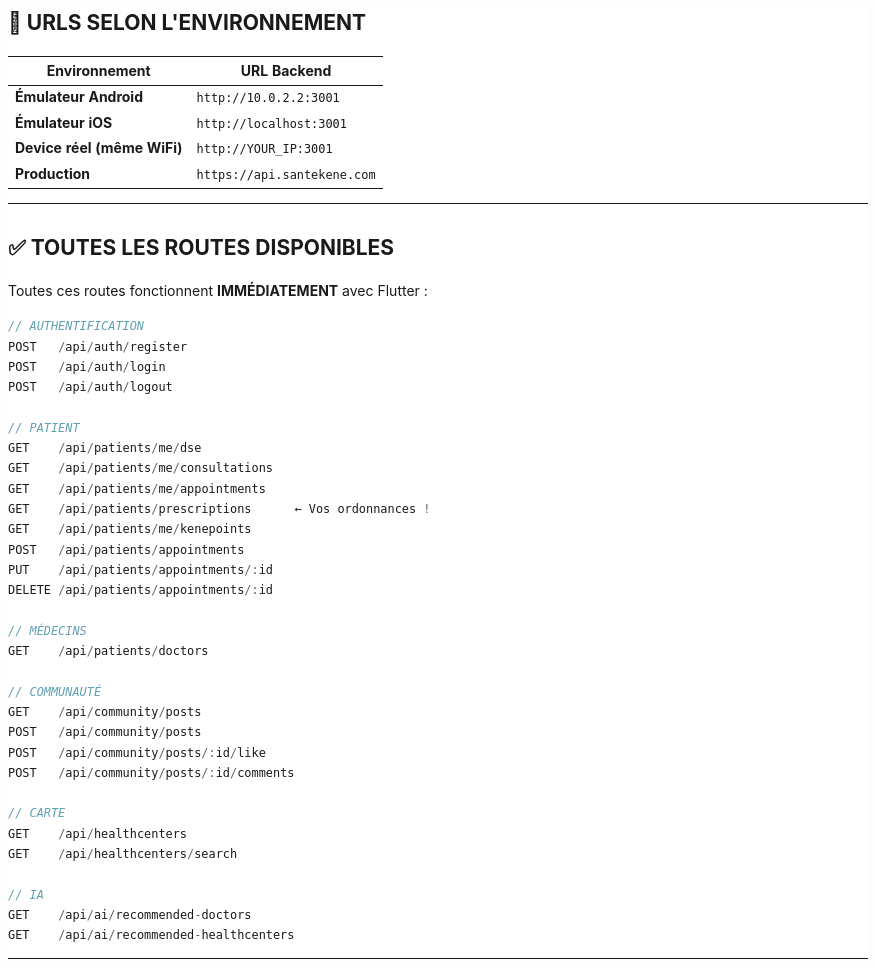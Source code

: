 
## 📱 **URLS SELON L'ENVIRONNEMENT**

| Environnement | URL Backend |
|---------------|-------------|
| **Émulateur Android** | `http://10.0.2.2:3001` |
| **Émulateur iOS** | `http://localhost:3001` |
| **Device réel (même WiFi)** | `http://YOUR_IP:3001` |
| **Production** | `https://api.santekene.com` |

---

## ✅ **TOUTES LES ROUTES DISPONIBLES**

Toutes ces routes fonctionnent **IMMÉDIATEMENT** avec Flutter :

```dart
// AUTHENTIFICATION
POST   /api/auth/register
POST   /api/auth/login
POST   /api/auth/logout

// PATIENT
GET    /api/patients/me/dse
GET    /api/patients/me/consultations
GET    /api/patients/me/appointments
GET    /api/patients/prescriptions      ← Vos ordonnances !
GET    /api/patients/me/kenepoints
POST   /api/patients/appointments
PUT    /api/patients/appointments/:id
DELETE /api/patients/appointments/:id

// MÉDECINS
GET    /api/patients/doctors

// COMMUNAUTÉ
GET    /api/community/posts
POST   /api/community/posts
POST   /api/community/posts/:id/like
POST   /api/community/posts/:id/comments

// CARTE
GET    /api/healthcenters
GET    /api/healthcenters/search

// IA
GET    /api/ai/recommended-doctors
GET    /api/ai/recommended-healthcenters
```

---
